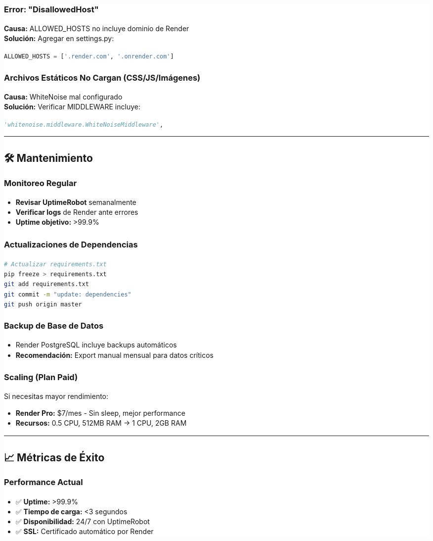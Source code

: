### Error: "DisallowedHost"
**Causa:** ALLOWED_HOSTS no incluye dominio de Render  
**Solución:** Agregar en settings.py:
```python
ALLOWED_HOSTS = ['.render.com', '.onrender.com']
```

### Archivos Estáticos No Cargan (CSS/JS/Imágenes)
**Causa:** WhiteNoise mal configurado  
**Solución:** Verificar MIDDLEWARE incluye:
```python
'whitenoise.middleware.WhiteNoiseMiddleware',
```

---

## 🛠️ Mantenimiento

### Monitoreo Regular
- **Revisar UptimeRobot** semanalmente
- **Verificar logs** de Render ante errores
- **Uptime objetivo:** >99.9%

### Actualizaciones de Dependencias
```bash
# Actualizar requirements.txt
pip freeze > requirements.txt
git add requirements.txt
git commit -m "update: dependencies"
git push origin master
```

### Backup de Base de Datos
- Render PostgreSQL incluye backups automáticos
- **Recomendación:** Export manual mensual para datos críticos

### Scaling (Plan Paid)
Si necesitas mayor rendimiento:
- **Render Pro:** $7/mes - Sin sleep, mejor performance
- **Recursos:** 0.5 CPU, 512MB RAM → 1 CPU, 2GB RAM

---

## 📈 Métricas de Éxito

### Performance Actual
- ✅ **Uptime:** >99.9%
- ✅ **Tiempo de carga:** <3 segundos
- ✅ **Disponibilidad:** 24/7 con UptimeRobot
- ✅ **SSL:** Certificado automático por Render
